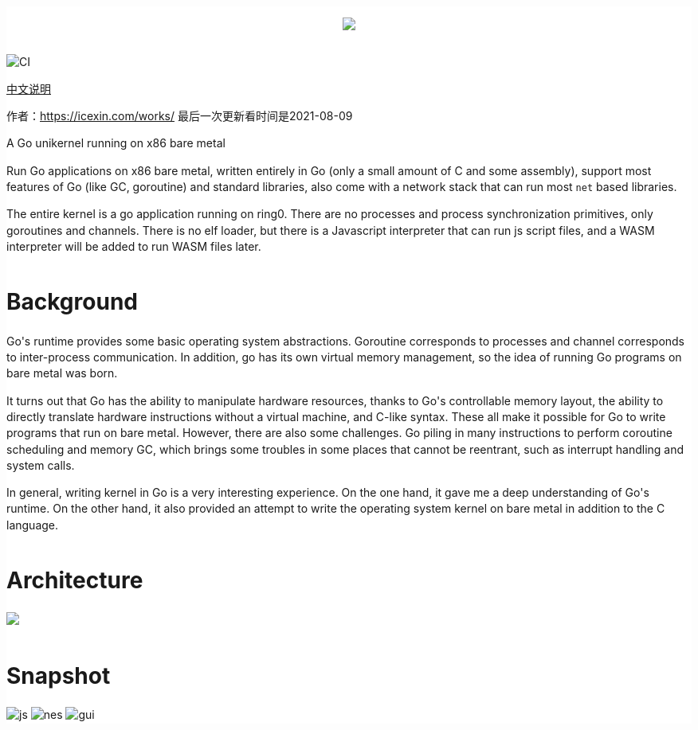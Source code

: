 <h1 align="center">
    <img src="./assets/files/eggos.png" />
</h1>

![CI](https://github.com/icexin/eggos/workflows/CI/badge.svg)

[中文说明](README_CN.md)

作者：https://icexin.com/works/
最后一次更新看时间是2021-08-09

A Go unikernel running on x86 bare metal

Run Go applications on x86 bare metal, written entirely in Go (only a small amount of C and some assembly), support most features of Go (like GC, goroutine) and standard libraries, also come with a network stack that can run most `net` based libraries.

The entire kernel is a go application running on ring0. There are no processes and process synchronization primitives, only goroutines and channels. There is no elf loader, but there is a Javascript interpreter that can run js script files, and a WASM interpreter will be added to run WASM files later.

# Background

Go's runtime provides some basic operating system abstractions. Goroutine corresponds to processes and channel corresponds to inter-process communication. In addition, go has its own virtual memory management, so the idea of running Go programs on bare metal was born.

It turns out that Go has the ability to manipulate hardware resources, thanks to Go's controllable memory layout, the ability to directly translate hardware instructions without a virtual machine, and C-like syntax. These all make it possible for Go to write programs that run on bare metal.
However, there are also some challenges. Go piling in many instructions to perform coroutine scheduling and memory GC, which brings some troubles in some places that cannot be reentrant, such as interrupt handling and system calls.

In general, writing kernel in Go is a very interesting experience. On the one hand, it gave me a deep understanding of Go's runtime. On the other hand, it also provided an attempt to write the operating system kernel on bare metal in addition to the C language.

# Architecture

<img src="https://i.imgur.com/gnq4m9h.png" width="700" />

# Snapshot

![js](https://i.imgur.com/Canhd8D.gif)
![nes](https://i.imgur.com/WugXcTk.gif)
![gui](https://i.imgur.com/jILuMMk.png)
